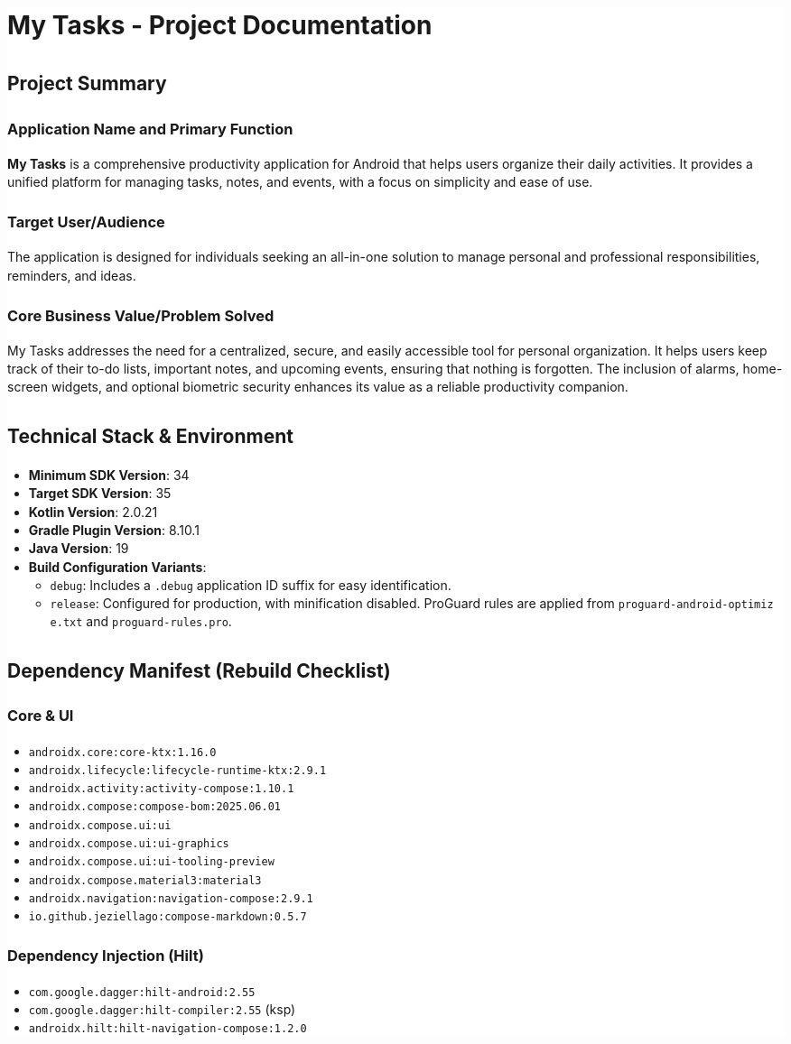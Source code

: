 # My Tasks - Project Documentation

## Project Summary

### Application Name and Primary Function
**My Tasks** is a comprehensive productivity application for Android that helps users organize their daily activities. It provides a unified platform for managing tasks, notes, and events, with a focus on simplicity and ease of use.

### Target User/Audience
The application is designed for individuals seeking an all-in-one solution to manage personal and professional responsibilities, reminders, and ideas.

### Core Business Value/Problem Solved
My Tasks addresses the need for a centralized, secure, and easily accessible tool for personal organization. It helps users keep track of their to-do lists, important notes, and upcoming events, ensuring that nothing is forgotten. The inclusion of alarms, home-screen widgets, and optional biometric security enhances its value as a reliable productivity companion.

## Technical Stack & Environment

*   **Minimum SDK Version**: 34
*   **Target SDK Version**: 35
*   **Kotlin Version**: 2.0.21
*   **Gradle Plugin Version**: 8.10.1
*   **Java Version**: 19
*   **Build Configuration Variants**:
    *   `debug`: Includes a `.debug` application ID suffix for easy identification.
    *   `release`: Configured for production, with minification disabled. ProGuard rules are applied from `proguard-android-optimize.txt` and `proguard-rules.pro`.

## Dependency Manifest (Rebuild Checklist)

### Core & UI
*   `androidx.core:core-ktx:1.16.0`
*   `androidx.lifecycle:lifecycle-runtime-ktx:2.9.1`
*   `androidx.activity:activity-compose:1.10.1`
*   `androidx.compose:compose-bom:2025.06.01`
*   `androidx.compose.ui:ui`
*   `androidx.compose.ui:ui-graphics`
*   `androidx.compose.ui:ui-tooling-preview`
*   `androidx.compose.material3:material3`
*   `androidx.navigation:navigation-compose:2.9.1`
*   `io.github.jeziellago:compose-markdown:0.5.7`

### Dependency Injection (Hilt)
*   `com.google.dagger:hilt-android:2.55`
*   `com.google.dagger:hilt-compiler:2.55` (ksp)
*   `androidx.hilt:hilt-navigation-compose:1.2.0`
